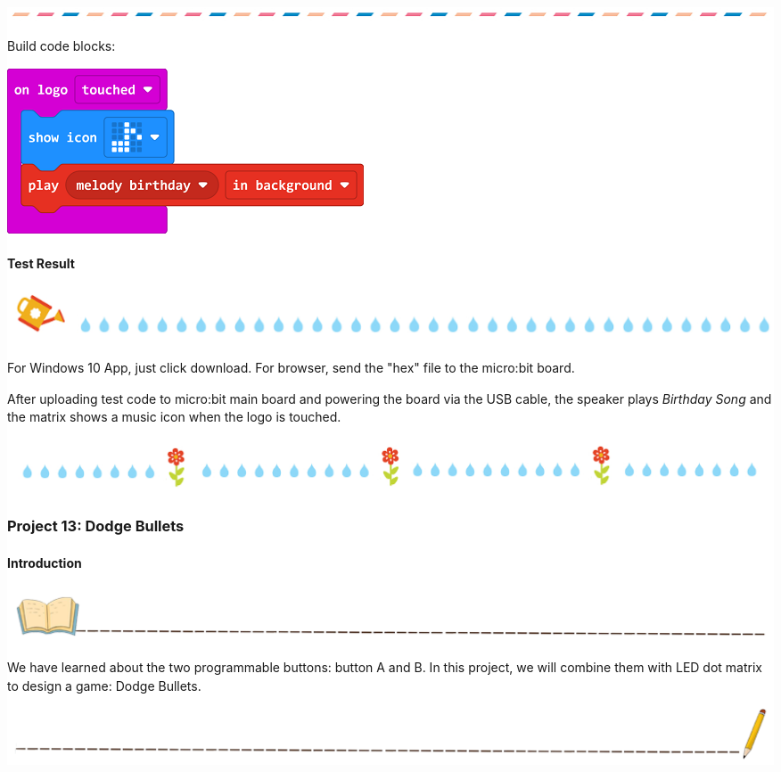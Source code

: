 


![line1](img/line1.png)

Build code blocks:

![j1204](img/j1204.png)



#### Test Result

![4top](img/4top.png)

For Windows 10 App, just click download. For browser, send the "hex" file to the micro:bit board.

After uploading test code to micro:bit main board and powering the board via the USB cable, the speaker plays *Birthday Song* and the matrix shows a music icon when the logo is touched.

![4bottom](img/4bottom.png)



### Project 13: Dodge Bullets



#### Introduction

![3top](img/3top.png)

We have learned about the two programmable buttons: button A and B. In this project, we will combine them with LED dot matrix to design a game: Dodge Bullets.

![3bottom](img/3bottom.png)
